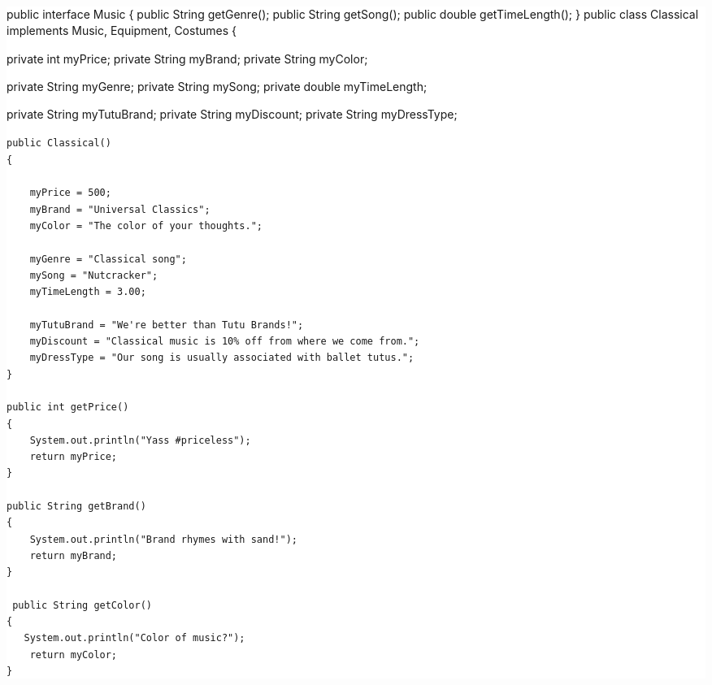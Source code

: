 public interface Music
{
    public String getGenre();
    public String getSong();
    public double getTimeLength();
}
public class Classical implements Music, Equipment, Costumes
{
   
  private int myPrice;
  private String myBrand;
  private String myColor;
  
  private String myGenre;
  private String mySong;
  private double myTimeLength;
  
  private String myTutuBrand;
  private String myDiscount;
  private String myDressType;


    public Classical()
    {
        
        myPrice = 500;
        myBrand = "Universal Classics";
        myColor = "The color of your thoughts.";
        
        myGenre = "Classical song";
        mySong = "Nutcracker";
        myTimeLength = 3.00;
        
        myTutuBrand = "We're better than Tutu Brands!";
        myDiscount = "Classical music is 10% off from where we come from."; 
        myDressType = "Our song is usually associated with ballet tutus."; 
    }

    public int getPrice()
    {
        System.out.println("Yass #priceless");
        return myPrice; 
    }

    public String getBrand()
    {
        System.out.println("Brand rhymes with sand!");
        return myBrand; 
    }
    
     public String getColor()
    {
       System.out.println("Color of music?");
        return myColor;
    }
    